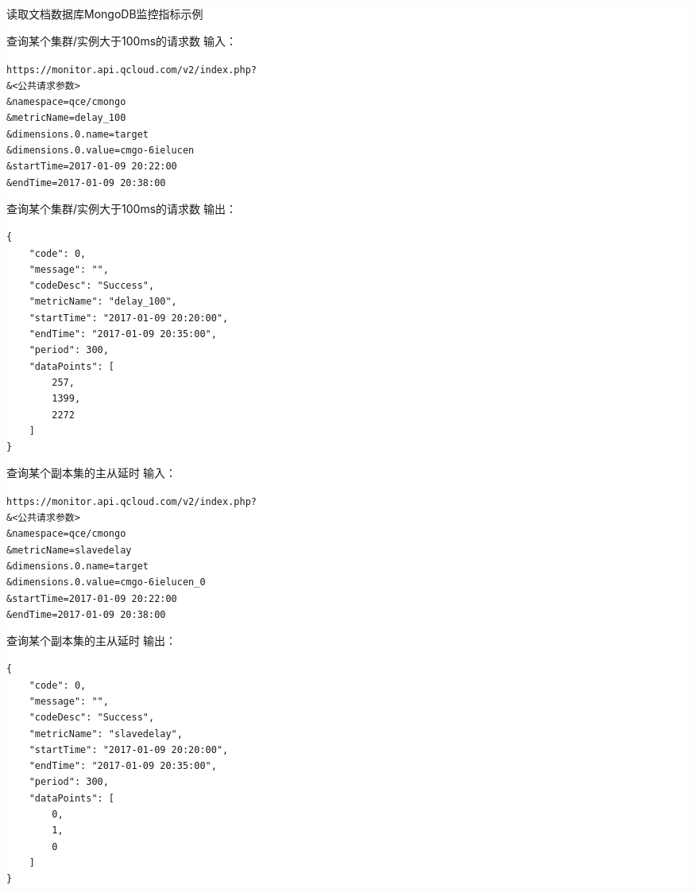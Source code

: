 读取文档数据库MongoDB监控指标示例

查询某个集群/实例大于100ms的请求数 输入：

```
https://monitor.api.qcloud.com/v2/index.php?
&<公共请求参数>
&namespace=qce/cmongo
&metricName=delay_100
&dimensions.0.name=target
&dimensions.0.value=cmgo-6ielucen
&startTime=2017-01-09 20:22:00
&endTime=2017-01-09 20:38:00
```

查询某个集群/实例大于100ms的请求数 输出：

```
{
    "code": 0,
    "message": "",
    "codeDesc": "Success",
    "metricName": "delay_100",
    "startTime": "2017-01-09 20:20:00",
    "endTime": "2017-01-09 20:35:00",
    "period": 300,
    "dataPoints": [
        257,
        1399,
        2272
    ]
}
```

查询某个副本集的主从延时 输入：

```
https://monitor.api.qcloud.com/v2/index.php?
&<公共请求参数>
&namespace=qce/cmongo
&metricName=slavedelay
&dimensions.0.name=target
&dimensions.0.value=cmgo-6ielucen_0
&startTime=2017-01-09 20:22:00
&endTime=2017-01-09 20:38:00
```

查询某个副本集的主从延时 输出：

```
{
    "code": 0,
    "message": "",
    "codeDesc": "Success",
    "metricName": "slavedelay",
    "startTime": "2017-01-09 20:20:00",
    "endTime": "2017-01-09 20:35:00",
    "period": 300,
    "dataPoints": [
        0,
        1,
        0
    ]
}
```
